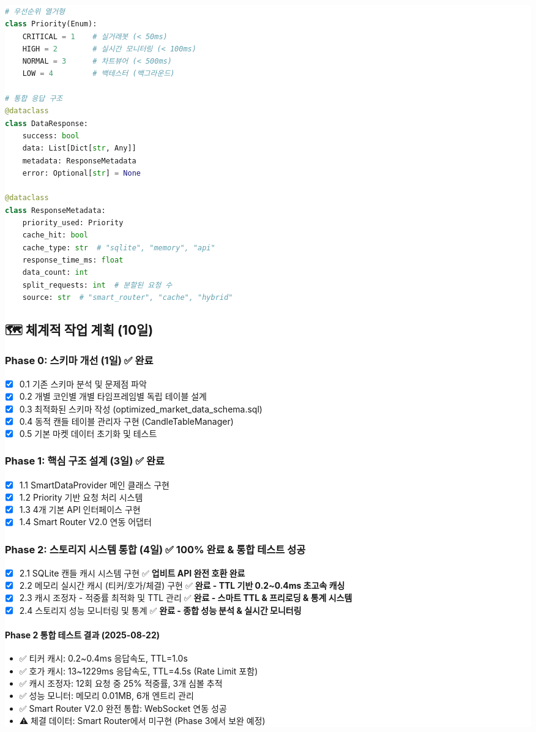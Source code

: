 ```python
# 우선순위 열거형
class Priority(Enum):
    CRITICAL = 1    # 실거래봇 (< 50ms)
    HIGH = 2        # 실시간 모니터링 (< 100ms)
    NORMAL = 3      # 차트뷰어 (< 500ms)
    LOW = 4         # 백테스터 (백그라운드)

# 통합 응답 구조
@dataclass
class DataResponse:
    success: bool
    data: List[Dict[str, Any]]
    metadata: ResponseMetadata
    error: Optional[str] = None

@dataclass
class ResponseMetadata:
    priority_used: Priority
    cache_hit: bool
    cache_type: str  # "sqlite", "memory", "api"
    response_time_ms: float
    data_count: int
    split_requests: int  # 분할된 요청 수
    source: str  # "smart_router", "cache", "hybrid"
```

## 🗺️ 체계적 작업 계획 (10일)

### Phase 0: 스키마 개선 (1일) ✅ **완료**
- [x] 0.1 기존 스키마 분석 및 문제점 파악
- [x] 0.2 개별 코인별 개별 타임프레임별 독립 테이블 설계
- [x] 0.3 최적화된 스키마 작성 (optimized_market_data_schema.sql)
- [x] 0.4 동적 캔들 테이블 관리자 구현 (CandleTableManager)
- [x] 0.5 기본 마켓 데이터 초기화 및 테스트

### Phase 1: 핵심 구조 설계 (3일) ✅ **완료**
- [x] 1.1 SmartDataProvider 메인 클래스 구현
- [x] 1.2 Priority 기반 요청 처리 시스템
- [x] 1.3 4개 기본 API 인터페이스 구현
- [x] 1.4 Smart Router V2.0 연동 어댑터

### Phase 2: 스토리지 시스템 통합 (4일) ✅ **100% 완료 & 통합 테스트 성공**
- [x] 2.1 SQLite 캔들 캐시 시스템 구현 ✅ **업비트 API 완전 호환 완료**
- [x] 2.2 메모리 실시간 캐시 (티커/호가/체결) 구현 ✅ **완료 - TTL 기반 0.2~0.4ms 초고속 캐싱**
- [x] 2.3 캐시 조정자 - 적중률 최적화 및 TTL 관리 ✅ **완료 - 스마트 TTL & 프리로딩 & 통계 시스템**
- [x] 2.4 스토리지 성능 모니터링 및 통계 ✅ **완료 - 종합 성능 분석 & 실시간 모니터링**

#### **Phase 2 통합 테스트 결과 (2025-08-22)**
- ✅ 티커 캐시: 0.2~0.4ms 응답속도, TTL=1.0s
- ✅ 호가 캐시: 13~1229ms 응답속도, TTL=4.5s (Rate Limit 포함)
- ✅ 캐시 조정자: 12회 요청 중 25% 적중률, 3개 심볼 추적
- ✅ 성능 모니터: 메모리 0.01MB, 6개 엔트리 관리
- ✅ Smart Router V2.0 완전 통합: WebSocket 연동 성공
- ⚠️ 체결 데이터: Smart Router에서 미구현 (Phase 3에서 보완 예정)
